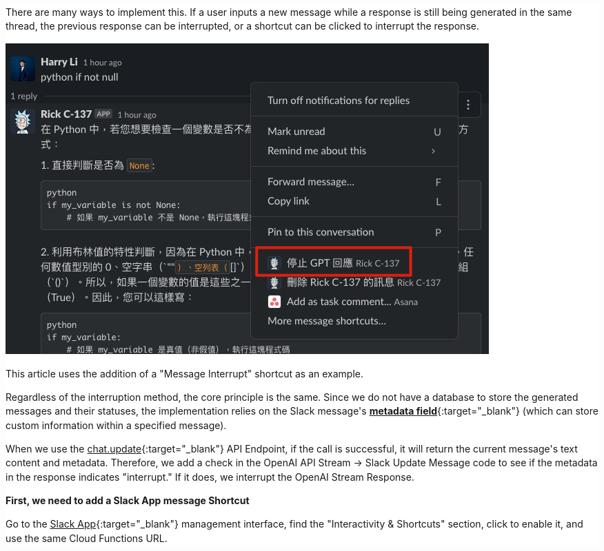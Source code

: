 There are many ways to implement this. If a user inputs a new message while a response is still being generated in the same thread, the previous response can be interrupted, or a shortcut can be clicked to interrupt the response.

![](/assets/bd94cc88f9c9/1*IT671oCwfUP3yqVbNtedSg.png)

This article uses the addition of a "Message Interrupt" shortcut as an example.

Regardless of the interruption method, the core principle is the same. Since we do not have a database to store the generated messages and their statuses, the implementation relies on the Slack message's [**metadata field**](https://api.slack.com/metadata/using){:target="_blank"} (which can store custom information within a specified message).

When we use the [chat.update](https://api.slack.com/methods/chat.update){:target="_blank"} API Endpoint, if the call is successful, it will return the current message's text content and metadata. Therefore, we add a check in the OpenAI API Stream -> Slack Update Message code to see if the metadata in the response indicates "interrupt." If it does, we interrupt the OpenAI Stream Response.

**First, we need to add a Slack App message Shortcut**

Go to the [Slack App](https://api.slack.com/apps){:target="_blank"} management interface, find the "Interactivity & Shortcuts" section, click to enable it, and use the same Cloud Functions URL.
